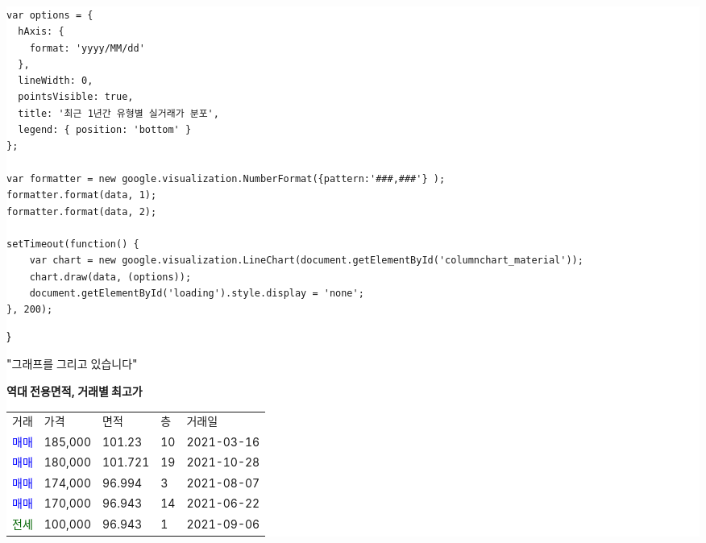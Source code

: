     var options = {
      hAxis: {
        format: 'yyyy/MM/dd'
      },    
      lineWidth: 0,
      pointsVisible: true,    
      title: '최근 1년간 유형별 실거래가 분포',
      legend: { position: 'bottom' }
    };

    var formatter = new google.visualization.NumberFormat({pattern:'###,###'} );
    formatter.format(data, 1);
    formatter.format(data, 2);
    
    setTimeout(function() {
        var chart = new google.visualization.LineChart(document.getElementById('columnchart_material'));
        chart.draw(data, (options));
        document.getElementById('loading').style.display = 'none';
    }, 200);
  }
</script>


<div id="loading" style="z-index:20; display: block; margin-left: 0px">"그래프를 그리고 있습니다"</div>
<div id="columnchart_material" style="width: 95%; margin-left: 0px; display: block"></div>

<b>역대 전용면적, 거래별 최고가</b>
<table class="sortable">
    <tr>
      <td>거래</td>
      <td>가격</td>
      <td>면적</td>
      <td>층</td>
      <td>거래일</td>
    </tr>
        <tr>
          <td><a style="color: blue">매매</a></td>
          <td>185,000</td>
          <td>101.23</td>
          <td>10</td>
          <td>2021-03-16</td>
        </tr>            <tr>
          <td><a style="color: blue">매매</a></td>
          <td>180,000</td>
          <td>101.721</td>
          <td>19</td>
          <td>2021-10-28</td>
        </tr>            <tr>
          <td><a style="color: blue">매매</a></td>
          <td>174,000</td>
          <td>96.994</td>
          <td>3</td>
          <td>2021-08-07</td>
        </tr>            <tr>
          <td><a style="color: blue">매매</a></td>
          <td>170,000</td>
          <td>96.943</td>
          <td>14</td>
          <td>2021-06-22</td>
        </tr>        
        <tr>
              <td><a style="color: darkgreen">전세</a></td>
              <td>100,000</td>
              <td>96.943</td>
              <td>1</td>
              <td>2021-09-06</td>